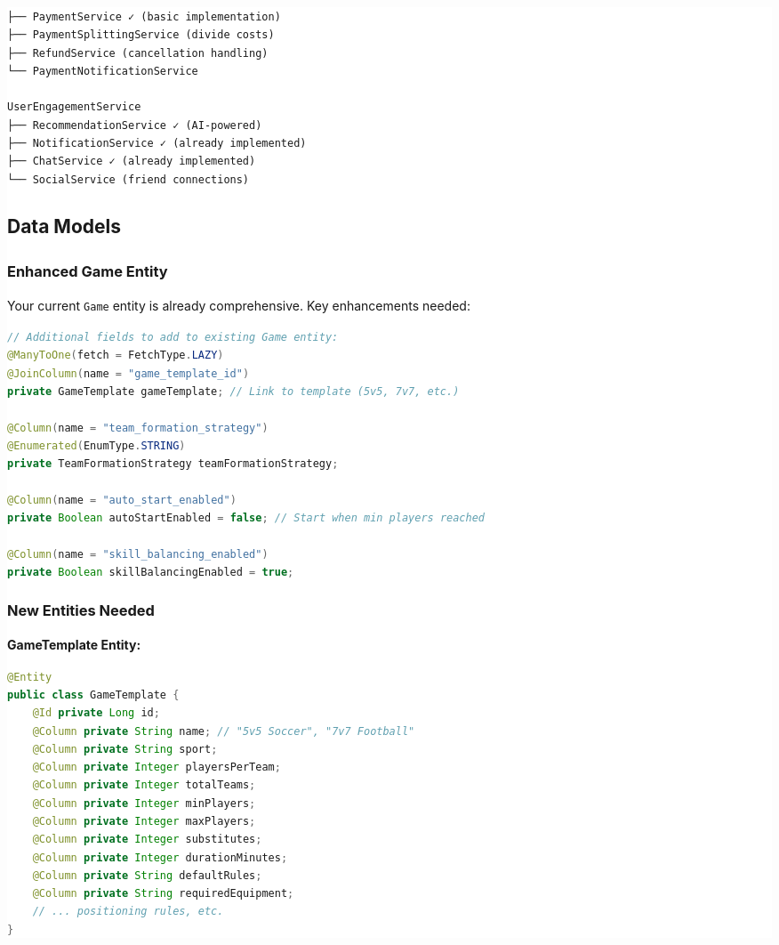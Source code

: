 ```
├── PaymentService ✓ (basic implementation)
├── PaymentSplittingService (divide costs)
├── RefundService (cancellation handling)
└── PaymentNotificationService

UserEngagementService
├── RecommendationService ✓ (AI-powered)
├── NotificationService ✓ (already implemented)
├── ChatService ✓ (already implemented)
└── SocialService (friend connections)
```

## Data Models

### Enhanced Game Entity

Your current `Game` entity is already comprehensive. Key enhancements needed:

```java
// Additional fields to add to existing Game entity:
@ManyToOne(fetch = FetchType.LAZY)
@JoinColumn(name = "game_template_id")
private GameTemplate gameTemplate; // Link to template (5v5, 7v7, etc.)

@Column(name = "team_formation_strategy")
@Enumerated(EnumType.STRING)
private TeamFormationStrategy teamFormationStrategy;

@Column(name = "auto_start_enabled")
private Boolean autoStartEnabled = false; // Start when min players reached

@Column(name = "skill_balancing_enabled") 
private Boolean skillBalancingEnabled = true;
```

### New Entities Needed

**GameTemplate Entity:**
```java
@Entity
public class GameTemplate {
    @Id private Long id;
    @Column private String name; // "5v5 Soccer", "7v7 Football"
    @Column private String sport;
    @Column private Integer playersPerTeam;
    @Column private Integer totalTeams; 
    @Column private Integer minPlayers;
    @Column private Integer maxPlayers;
    @Column private Integer substitutes;
    @Column private Integer durationMinutes;
    @Column private String defaultRules;
    @Column private String requiredEquipment;
    // ... positioning rules, etc.
}
```
